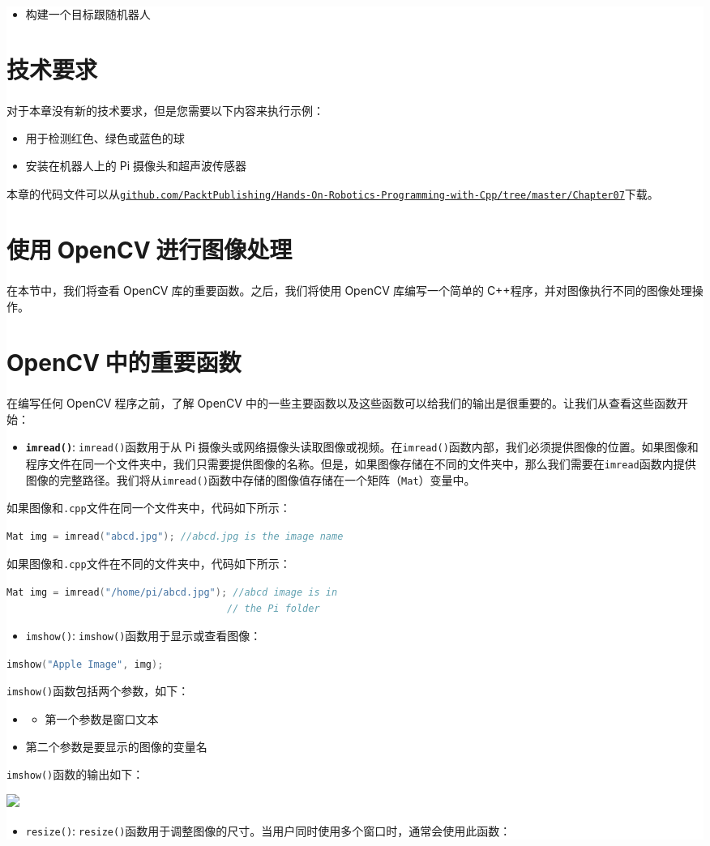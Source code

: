 +   构建一个目标跟随机器人

# 技术要求

对于本章没有新的技术要求，但是您需要以下内容来执行示例：

+   用于检测红色、绿色或蓝色的球

+   安装在机器人上的 Pi 摄像头和超声波传感器

本章的代码文件可以从[`github.com/PacktPublishing/Hands-On-Robotics-Programming-with-Cpp/tree/master/Chapter07`](https://github.com/PacktPublishing/Hands-On-Robotics-Programming-with-Cpp/tree/master/Chapter07)下载。

# 使用 OpenCV 进行图像处理

在本节中，我们将查看 OpenCV 库的重要函数。之后，我们将使用 OpenCV 库编写一个简单的 C++程序，并对图像执行不同的图像处理操作。

# OpenCV 中的重要函数

在编写任何 OpenCV 程序之前，了解 OpenCV 中的一些主要函数以及这些函数可以给我们的输出是很重要的。让我们从查看这些函数开始：

+   **`imread()`**: `imread()`函数用于从 Pi 摄像头或网络摄像头读取图像或视频。在`imread()`函数内部，我们必须提供图像的位置。如果图像和程序文件在同一个文件夹中，我们只需要提供图像的名称。但是，如果图像存储在不同的文件夹中，那么我们需要在`imread`函数内提供图像的完整路径。我们将从`imread()`函数中存储的图像值存储在一个矩阵（`Mat`）变量中。

如果图像和`.cpp`文件在同一个文件夹中，代码如下所示：

```cpp
Mat img = imread("abcd.jpg"); //abcd.jpg is the image name
```

如果图像和`.cpp`文件在不同的文件夹中，代码如下所示：

```cpp
Mat img = imread("/home/pi/abcd.jpg"); //abcd image is in 
                                      // the Pi folder

```

+   `imshow()`: `imshow()`函数用于显示或查看图像：

```cpp
imshow("Apple Image", img);
```

`imshow()`函数包括两个参数，如下：

+   +   第一个参数是窗口文本

+   第二个参数是要显示的图像的变量名

`imshow()`函数的输出如下：

![](https://github.com/OpenDocCN/freelearn-c-cpp-pt2-zh/raw/master/docs/hsn-rbt-prog-cpp/img/9cb8e918-e21b-4484-994c-a53e49eaf1f6.png)

+   `resize()`: `resize()`函数用于调整图像的尺寸。当用户同时使用多个窗口时，通常会使用此函数：
